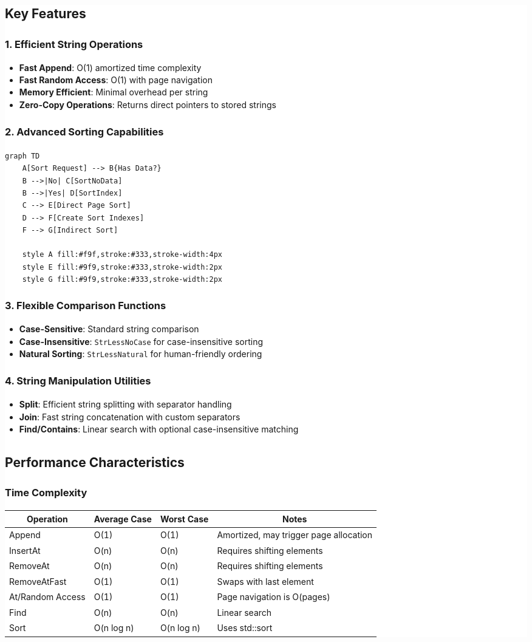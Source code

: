 ## Key Features

### 1. Efficient String Operations

- **Fast Append**: O(1) amortized time complexity
- **Fast Random Access**: O(1) with page navigation
- **Memory Efficient**: Minimal overhead per string
- **Zero-Copy Operations**: Returns direct pointers to stored strings

### 2. Advanced Sorting Capabilities

```mermaid
graph TD
    A[Sort Request] --> B{Has Data?}
    B -->|No| C[SortNoData]
    B -->|Yes| D[SortIndex]
    C --> E[Direct Page Sort]
    D --> F[Create Sort Indexes]
    F --> G[Indirect Sort]
    
    style A fill:#f9f,stroke:#333,stroke-width:4px
    style E fill:#9f9,stroke:#333,stroke-width:2px
    style G fill:#9f9,stroke:#333,stroke-width:2px
```

### 3. Flexible Comparison Functions

- **Case-Sensitive**: Standard string comparison
- **Case-Insensitive**: `StrLessNoCase` for case-insensitive sorting
- **Natural Sorting**: `StrLessNatural` for human-friendly ordering

### 4. String Manipulation Utilities

- **Split**: Efficient string splitting with separator handling
- **Join**: Fast string concatenation with custom separators
- **Find/Contains**: Linear search with optional case-insensitive matching

## Performance Characteristics

### Time Complexity

| Operation | Average Case | Worst Case | Notes |
|-----------|-------------|------------|---------|
| Append | O(1) | O(1) | Amortized, may trigger page allocation |
| InsertAt | O(n) | O(n) | Requires shifting elements |
| RemoveAt | O(n) | O(n) | Requires shifting elements |
| RemoveAtFast | O(1) | O(1) | Swaps with last element |
| At/Random Access | O(1) | O(1) | Page navigation is O(pages) |
| Find | O(n) | O(n) | Linear search |
| Sort | O(n log n) | O(n log n) | Uses std::sort |
